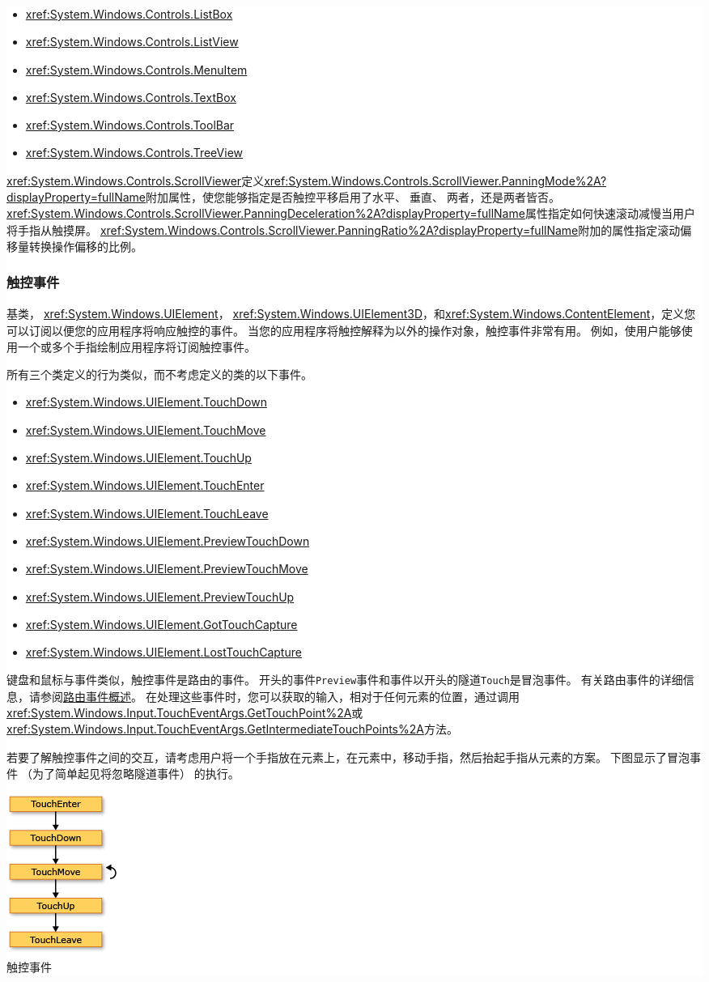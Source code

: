 -   <xref:System.Windows.Controls.ListBox>  
  
-   <xref:System.Windows.Controls.ListView>  
  
-   <xref:System.Windows.Controls.MenuItem>  
  
-   <xref:System.Windows.Controls.TextBox>  
  
-   <xref:System.Windows.Controls.ToolBar>  
  
-   <xref:System.Windows.Controls.TreeView>  
  
 <xref:System.Windows.Controls.ScrollViewer>定义<xref:System.Windows.Controls.ScrollViewer.PanningMode%2A?displayProperty=fullName>附加属性，使您能够指定是否触控平移启用了水平、 垂直、 两者，还是两者皆否。 <xref:System.Windows.Controls.ScrollViewer.PanningDeceleration%2A?displayProperty=fullName>属性指定如何快速滚动减慢当用户将手指从触摸屏。 <xref:System.Windows.Controls.ScrollViewer.PanningRatio%2A?displayProperty=fullName>附加的属性指定滚动偏移量转换操作偏移的比例。  
  
### <a name="touch-events"></a>触控事件  
 基类， <xref:System.Windows.UIElement>， <xref:System.Windows.UIElement3D>，和<xref:System.Windows.ContentElement>，定义您可以订阅以便您的应用程序将响应触控的事件。 当您的应用程序将触控解释为以外的操作对象，触控事件非常有用。 例如，使用户能够使用一个或多个手指绘制应用程序将订阅触控事件。  
  
 所有三个类定义的行为类似，而不考虑定义的类的以下事件。  
  
-   <xref:System.Windows.UIElement.TouchDown>  
  
-   <xref:System.Windows.UIElement.TouchMove>  
  
-   <xref:System.Windows.UIElement.TouchUp>  
  
-   <xref:System.Windows.UIElement.TouchEnter>  
  
-   <xref:System.Windows.UIElement.TouchLeave>  
  
-   <xref:System.Windows.UIElement.PreviewTouchDown>  
  
-   <xref:System.Windows.UIElement.PreviewTouchMove>  
  
-   <xref:System.Windows.UIElement.PreviewTouchUp>  
  
-   <xref:System.Windows.UIElement.GotTouchCapture>  
  
-   <xref:System.Windows.UIElement.LostTouchCapture>  
  
 键盘和鼠标与事件类似，触控事件是路由的事件。 开头的事件`Preview`事件和事件以开头的隧道`Touch`是冒泡事件。 有关路由事件的详细信息，请参阅[路由事件概述](../../../../docs/framework/wpf/advanced/routed-events-overview.md)。 在处理这些事件时，您可以获取的输入，相对于任何元素的位置，通过调用<xref:System.Windows.Input.TouchEventArgs.GetTouchPoint%2A>或<xref:System.Windows.Input.TouchEventArgs.GetIntermediateTouchPoints%2A>方法。  
  
 若要了解触控事件之间的交互，请考虑用户将一个手指放在元素上，在元素中，移动手指，然后抬起手指从元素的方案。 下图显示了冒泡事件 （为了简单起见将忽略隧道事件） 的执行。  
  
 ![触控事件的序列。](../../../../docs/framework/wpf/advanced/media/ndp-touchevents.png "NDP_TouchEvents")  
触控事件  
  